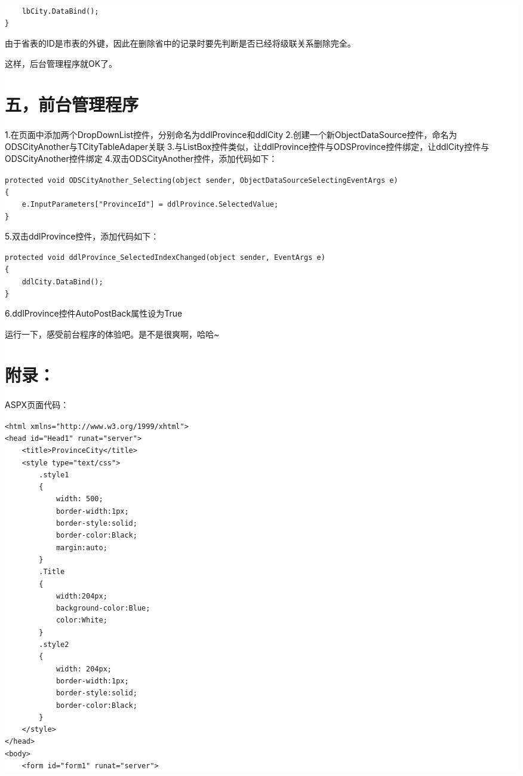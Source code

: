        lbCity.DataBind();
    }
由于省表的ID是市表的外键，因此在删除省中的记录时要先判断是否已经将级联关系删除完全。

这样，后台管理程序就OK了。

# 五，前台管理程序

1.在页面中添加两个DropDownList控件，分别命名为ddlProvince和ddlCity
2.创建一个新ObjectDataSource控件，命名为ODSCityAnother与TCityTableAdaper关联
3.与ListBox控件类似，让ddlProvince控件与ODSProvince控件绑定，让ddlCity控件与ODSCityAnother控件绑定
4.双击ODSCityAnother控件，添加代码如下：

    protected void ODSCityAnother_Selecting(object sender, ObjectDataSourceSelectingEventArgs e)
    {
        e.InputParameters["ProvinceId"] = ddlProvince.SelectedValue; 
    }

5.双击ddlProvince控件，添加代码如下：

    protected void ddlProvince_SelectedIndexChanged(object sender, EventArgs e)
    {
        ddlCity.DataBind();
    }

6.ddlProvince控件AutoPostBack属性设为True

运行一下，感受前台程序的体验吧。是不是很爽啊，哈哈~

# 附录：
ASPX页面代码：

	<html xmlns="http://www.w3.org/1999/xhtml">
	<head id="Head1" runat="server">
	    <title>ProvinceCity</title>
	    <style type="text/css">
	        .style1
	        {
	            width: 500;
	            border-width:1px;
	            border-style:solid;
	            border-color:Black;
	            margin:auto;
	        }
	        .Title
	        {
	            width:204px;
	            background-color:Blue;
	            color:White;
	        }
	        .style2
	        {
	            width: 204px;
	            border-width:1px;
	            border-style:solid;
	            border-color:Black;
	        }
	    </style>
	</head>
	<body>
	    <form id="form1" runat="server">
	